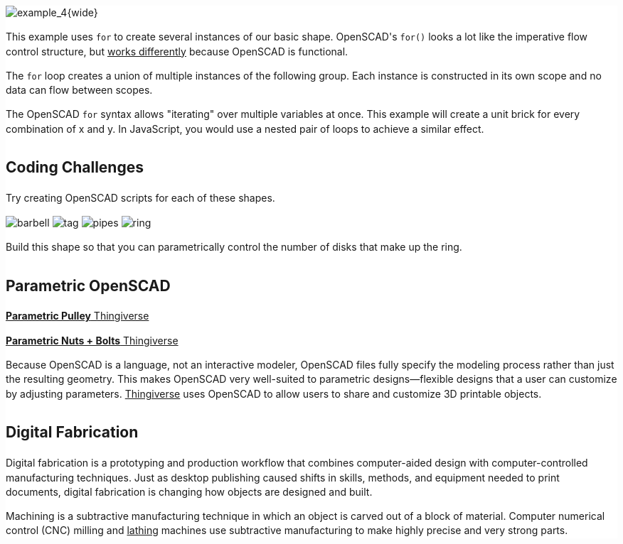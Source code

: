![example_4](images/example_4.png){wide}

This example uses `for` to create several instances of our basic shape. OpenSCAD's `for()` looks a lot like the imperative flow control structure, but [works differently](https://en.wikibooks.org/wiki/OpenSCAD_User_Manual/Conditional_and_Iterator_Functions#For_Loop) because OpenSCAD is functional.

The `for` loop creates a union of multiple instances of the following group. Each instance is constructed in its own scope and no data can flow between scopes.

The OpenSCAD `for` syntax allows "iterating" over multiple variables at once. This example will create a unit brick for every combination of x and y. In JavaScript, you would use a nested pair of loops to achieve a similar effect.

<div class="activity">

## Coding Challenges

Try creating OpenSCAD scripts for each of these shapes.

![barbell](images/barbell.png)
![tag](images/tag.png)
![pipes](images/pipes.png)
![ring](images/ring.png)

Build this shape so that you can parametrically control the number of disks that make up the ring.

</div>

## Parametric OpenSCAD

<div class="sidebar link-box">

[**Parametric Pulley** Thingiverse](https://www.thingiverse.com/thing:16627)

[**Parametric Nuts + Bolts** Thingiverse](https://www.thingiverse.com/thing:193647)

</div>

Because OpenSCAD is a language, not an interactive modeler, OpenSCAD files fully specify the modeling process rather than just the resulting geometry. This makes OpenSCAD very well-suited to parametric designs—flexible designs that a user can customize by adjusting parameters. [Thingiverse](https://www.thingiverse.com) uses OpenSCAD to allow users to share and customize 3D printable objects.

## Digital Fabrication

Digital fabrication is a prototyping and production workflow that combines computer-aided design with computer-controlled manufacturing techniques. Just as desktop publishing caused shifts in skills, methods, and equipment needed to print documents, digital fabrication is changing how objects are designed and built.

Machining is a subtractive manufacturing technique in which an object is carved out of a block of material. Computer numerical control (CNC) milling and [lathing](https://www.youtube.com/watch?v=q2PP9P-p79w) machines use subtractive manufacturing to make highly precise and very strong parts.
